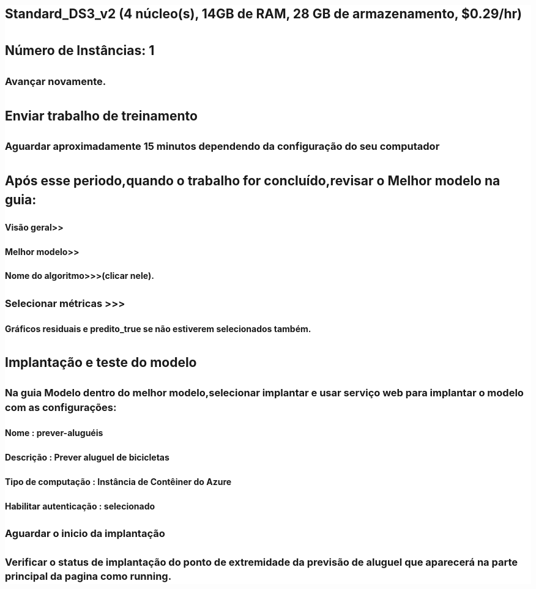 ## Standard_DS3_v2 (4 núcleo(s), 14GB de RAM, 28 GB de armazenamento, $0.29/hr)

## Número de Instâncias: 1

### Avançar novamente.

## **Enviar trabalho de treinamento**

### Aguardar aproximadamente 15 minutos dependendo da configuração do seu computador

## **Após esse periodo,quando o trabalho for concluído,revisar o Melhor modelo na guia:**

#### Visão geral>>

#### Melhor modelo>>

#### Nome do algoritmo>>>(clicar nele).

### Selecionar métricas >>>

#### Gráficos residuais e predito_true se não estiverem selecionados também.

## **Implantação e teste do modelo**

### Na guia Modelo dentro do melhor modelo,selecionar implantar e usar serviço web para implantar o modelo com as configurações:

#### **Nome** : prever-aluguéis

#### **Descrição** : Prever aluguel de bicicletas

#### **Tipo de computação** : Instância de Contêiner do Azure

#### **Habilitar autenticação** : selecionado

### Aguardar o inicio da implantação

### Verificar o status de implantação do ponto de extremidade da previsão de aluguel que aparecerá na parte principal da pagina como running.
